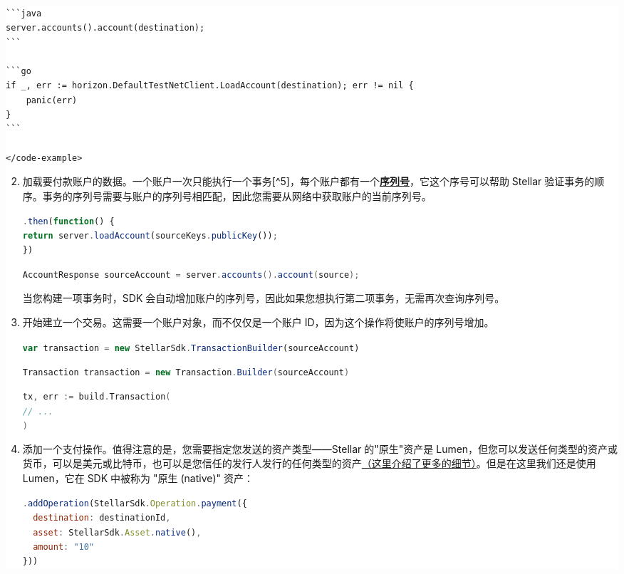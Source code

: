     ```java
    server.accounts().account(destination);
    ```

    ```go
    if _, err := horizon.DefaultTestNetClient.LoadAccount(destination); err != nil {
    	panic(err)
    }
    ```

    </code-example>

2. 加载要付款账户的数据。一个账户一次只能执行一个事务[^5]，每个账户都有一个[**序列号**](../concepts/accounts.md#sequence-number)，它这个序号可以帮助 Stellar 验证事务的顺序。事务的序列号需要与账户的序列号相匹配，因此您需要从网络中获取账户的当前序列号。

    <code-example name="载入付款账户">

    ```js
    .then(function() {
    return server.loadAccount(sourceKeys.publicKey());
    })
    ```

    ```java
    AccountResponse sourceAccount = server.accounts().account(source);
    ```

    </code-example>

    当您构建一项事务时，SDK 会自动增加账户的序列号，因此如果您想执行第二项事务，无需再次查询序列号。

3. 开始建立一个交易。这需要一个账户对象，而不仅仅是一个账户 ID，因为这个操作将使账户的序列号增加。

    <code-example name="构建一项事务">

    ```js
    var transaction = new StellarSdk.TransactionBuilder(sourceAccount)
    ```

    ```java
    Transaction transaction = new Transaction.Builder(sourceAccount)
    ```

    ```go
    tx, err := build.Transaction(
    // ...
    )
    ```

    </code-example>

4. 添加一个支付操作。值得注意的是，您需要指定您发送的资产类型——Stellar 的"原生"资产是 Lumen，但您可以发送任何类型的资产或货币，可以是美元或比特币，也可以是您信任的发行人发行的任何类型的资产[（这里介绍了更多的细节）](#transacting-in-other-currencies)。但是在这里我们还是使用 Lumen，它在 SDK 中被称为 "原生 (native)" 资产：

    <code-example name="添加操作">

    ```js
    .addOperation(StellarSdk.Operation.payment({
      destination: destinationId,
      asset: StellarSdk.Asset.native(),
      amount: "10"
    }))
    ```
